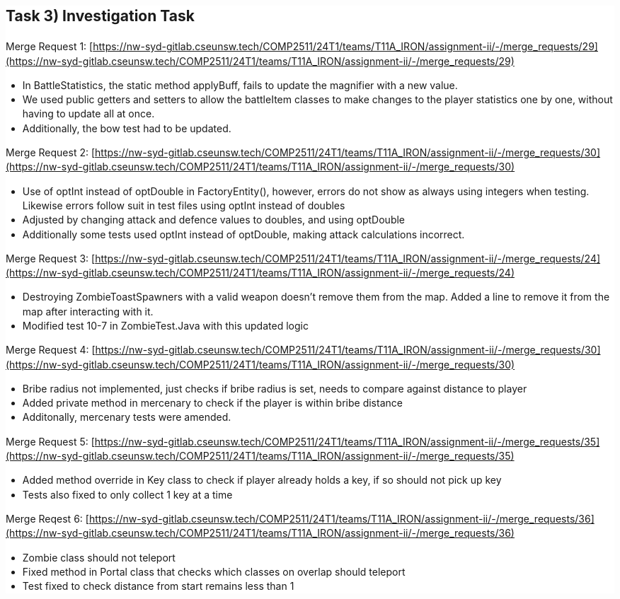   

  
  
  

## Task 3) Investigation Task

  

Merge Request 1: [https://nw-syd-gitlab.cseunsw.tech/COMP2511/24T1/teams/T11A_IRON/assignment-ii/-/merge_requests/29](https://nw-syd-gitlab.cseunsw.tech/COMP2511/24T1/teams/T11A_IRON/assignment-ii/-/merge_requests/29)
* In BattleStatistics, the static method applyBuff, fails to update the magnifier with a new value.
* We used public getters and setters to allow the battleItem classes to make changes to the player statistics one by one, without having to update all at once.
* Additionally, the bow test had to be updated.

  

Merge Request 2: [https://nw-syd-gitlab.cseunsw.tech/COMP2511/24T1/teams/T11A_IRON/assignment-ii/-/merge_requests/30](https://nw-syd-gitlab.cseunsw.tech/COMP2511/24T1/teams/T11A_IRON/assignment-ii/-/merge_requests/30)
* Use of optInt instead of optDouble in FactoryEntity(), however, errors do not show as always using integers when testing. Likewise errors follow suit in test files using optInt instead of doubles
* Adjusted by changing attack and defence values to doubles, and using optDouble
* Additionally some tests used optInt instead of optDouble, making attack calculations incorrect.

  

Merge Request 3: [https://nw-syd-gitlab.cseunsw.tech/COMP2511/24T1/teams/T11A_IRON/assignment-ii/-/merge_requests/24](https://nw-syd-gitlab.cseunsw.tech/COMP2511/24T1/teams/T11A_IRON/assignment-ii/-/merge_requests/24)
* Destroying ZombieToastSpawners with a valid weapon doesn’t remove them from the map. Added a line to remove it from the map after interacting with it.
* Modified test 10-7 in ZombieTest.Java with this updated logic

  

Merge Request 4: [https://nw-syd-gitlab.cseunsw.tech/COMP2511/24T1/teams/T11A_IRON/assignment-ii/-/merge_requests/30](https://nw-syd-gitlab.cseunsw.tech/COMP2511/24T1/teams/T11A_IRON/assignment-ii/-/merge_requests/30)
* Bribe radius not implemented, just checks if bribe radius is set, needs to compare against distance to player
* Added private method in mercenary to check if the player is within bribe distance
* Additonally, mercenary tests were amended.

  

Merge Request 5: [https://nw-syd-gitlab.cseunsw.tech/COMP2511/24T1/teams/T11A_IRON/assignment-ii/-/merge_requests/35](https://nw-syd-gitlab.cseunsw.tech/COMP2511/24T1/teams/T11A_IRON/assignment-ii/-/merge_requests/35)
* Added method override in Key class to check if player already holds a key, if so should not pick up key
* Tests also fixed to only collect 1 key at a time

  

Merge Reqest 6: [https://nw-syd-gitlab.cseunsw.tech/COMP2511/24T1/teams/T11A_IRON/assignment-ii/-/merge_requests/36](https://nw-syd-gitlab.cseunsw.tech/COMP2511/24T1/teams/T11A_IRON/assignment-ii/-/merge_requests/36)
* Zombie class should not teleport
* Fixed method in Portal class that checks which classes on overlap should teleport
* Test fixed to check distance from start remains less than 1
